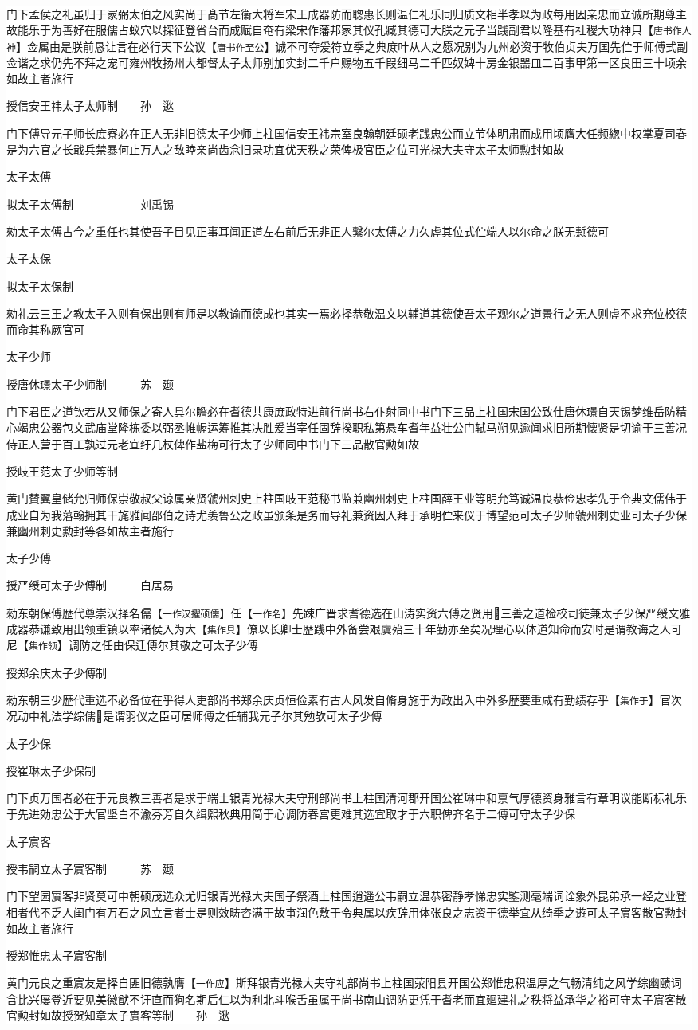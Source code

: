 门下孟侯之礼虽归于冡弼太伯之风实尚于髙节左衞大将军宋王成器防而聦惠长则温仁礼乐同归质文相半孝以为政每用因亲忠而立诚所期尊主故能乐于为善好在服儒占蚁穴以探征登省台而成赋自奄有梁宋作藩邦家其仪孔臧其德可大朕之元子当践副君以隆基有社稷大功神只【`唐书作人神`】佥属由是朕前恳让言在必行天下公议【`唐书作至公`】诚不可夺爰符立季之典庻叶从人之愿况别为九州必资于牧伯贞夫万国先伫于师傅式副佥谐之求仍先不拜之宠可雍州牧扬州大都督太子太师别加实封二千户赐物五千叚细马二千匹奴婢十房金银噐皿二百事甲第一区良田三十顷余如故主者施行  

授信安王祎太子太师制　　孙　逖  

门下傅导元子师长庻寮必在正人无非旧德太子少师上柱国信安王祎宗室良翰朝廷硕老践忠公而立节体明肃而成用顷膺大任频緫中权掌夏司春是为六官之长戢兵禁暴何止万人之敌睦亲尚齿念旧录功宜优天秩之荣俾极官臣之位可光禄大夫守太子太师勲封如故  

太子太傅  

拟太子太傅制　　　　　　刘禹锡  

勑太子太傅古今之重任也其使吾子目见正事耳闻正道左右前后无非正人繋尔太傅之力久虗其位式伫端人以尔命之朕无慙德可  

太子太保  

拟太子太保制  

勑礼云三王之教太子入则有保出则有师是以教谕而德成也其实一焉必择恭敬温文以辅道其德使吾太子观尔之道景行之无人则虗不求充位校德而命其称厥官可  

太子少师  

授唐休璟太子少师制　　　苏　颋  

门下君臣之道钦若从又师保之寄人具尔瞻必在耆德共康庻政特进前行尚书右仆射同中书门下三品上柱国宋国公致仕唐休璟自天锡梦维岳防精心竭忠公器包文武庙堂隆栋委以弼丞帷幄运筹推其决胜爰当宰任固辞揆职私第悬车耆年益壮公门轼马朔见逾闻求旧所期懐贤是切谕于三善况侍正人营于百工孰过元老宜纡几杖俾作盐梅可行太子少师同中书门下三品散官勲如故  

授岐王范太子少师等制  

黄门賛翼皇储允归师保崇敬叔父谅属亲贤虢州刺史上柱国岐王范秘书监兼幽州刺史上柱国薛王业等明允笃诚温良恭俭忠孝先于令典文儒伟于成业自为我藩翰拥其干旄雅闻邵伯之诗尤羡鲁公之政虽颁条是务而导礼兼资因入拜于承明伫来仪于博望范可太子少师虢州刺史业可太子少保兼幽州刺史勲封等各如故主者施行  

太子少傅  

授严绶可太子少傅制　　　白居易  

勑东朝保傅歴代尊崇汉择名儒【`一作汉擢硕儒`】任【`一作名`】先踈广晋求耆德选在山涛实资六傅之贤用三善之道检校司徒兼太子少保严绶文雅成器恭谦致用出领重镇以率诸侯入为大【`集作具`】僚以长卿士歴践中外备尝艰虞殆三十年勤亦至矣况理心以体道知命而安时是谓教诲之人可尼【`集作领`】调防之任由保迁傅尔其敬之可太子少傅  

授郑余庆太子少傅制  

勑东朝三少歴代重选不必备位在乎得人吏部尚书郑余庆贞恒俭素有古人风发自脩身施于为政出入中外多歴要重咸有勤绩存乎【`集作于`】官次况动中礼法学综儒是谓羽仪之臣可居师傅之任辅我元子尔其勉欤可太子少傅  

太子少保  

授崔琳太子少保制  

门下贞万国者必在于元良教三善者是求于端士银青光禄大夫守刑部尚书上柱国清河郡开国公崔琳中和禀气厚德资身雅言有章明议能断标礼乐于先进効忠公于大官坚白不渝芬芳自久缉熙秋典用简于心调防春宫更难其选宜取才于六职俾齐名于二傅可守太子少保  

太子賔客  

授韦嗣立太子賔客制　　　苏　颋  

门下望园賔客非贤莫可中朝硕茂选众尤归银青光禄大夫国子祭酒上柱国逍遥公韦嗣立温恭密静孝悌忠实鍳测毫端词诠象外昆弟承一经之业登相者代不乏人闺门有万石之风立言者士是则效畴咨满于故亊润色敷于令典属以疾辞用体张良之志资于德举宜从绮季之逰可太子賔客散官勲封如故主者施行  

授郑惟忠太子賔客制  

黄门元良之重賔友是择自匪旧德孰膺【`一作应`】斯拜银青光禄大夫守礼部尚书上柱国荥阳县开国公郑惟忠积温厚之气畅清纯之风学综幽赜词含比兴屡登近要见美徽猷不讦直而狗名期后仁以为利北斗喉舌虽属于尚书南山调防更凭于耆老而宜廻建礼之秩将益承华之裕可守太子賔客散官勲封如故授贺知章太子賔客等制　　孙　逖  
